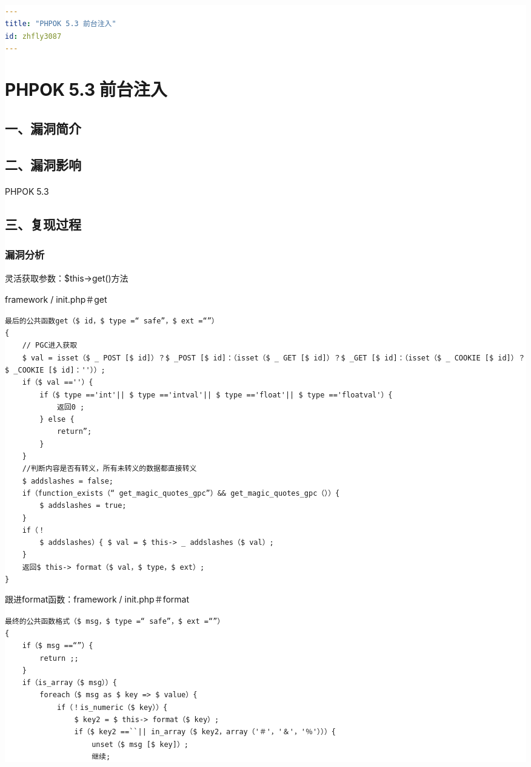 ```yaml
---
title: "PHPOK 5.3 前台注入"
id: zhfly3087
---
```


# PHPOK 5.3 前台注入

## 一、漏洞简介

## 二、漏洞影响

PHPOK 5.3

## 三、复现过程

### 漏洞分析

灵活获取参数：$this->get()方法

framework / init.php＃get

```
最后的公共函数get（$ id，$ type =“ safe”，$ ext =“”）
{ 
    // PGC进入获取
    $ val = isset（$ _ POST [$ id]）？$ _POST [$ id]：（isset（$ _ GET [$ id]）？$ _GET [$ id]：（isset（$ _ COOKIE [$ id]）？$ _COOKIE [$ id]：''））; 
    if（$ val ==''）{ 
        if（$ type =='int'|| $ type =='intval'|| $ type =='float'|| $ type =='floatval'）{ 
            返回0 ; 
        } else { 
            return”; 
        } 
    } 
    //判断内容是否有转义，所有未转义的数据都直接转义
    $ addslashes = false; 
    if（function_exists（“ get_magic_quotes_gpc”）&& get_magic_quotes_gpc（））{ 
        $ addslashes = true; 
    } 
    if（！
        $ addslashes）{ $ val = $ this-> _ addslashes（$ val）; 
    }
    返回$ this-> format（$ val，$ type，$ ext）; 
} 
```

跟进format函数：framework / init.php＃format

```
最终的公共函数格式（$ msg，$ type =“ safe”，$ ext =“”）
{ 
    if（$ msg ==“”）{ 
        return ;; 
    } 
    if（is_array（$ msg））{ 
        foreach（$ msg as $ key => $ value）{ 
            if（！is_numeric（$ key））{ 
                $ key2 = $ this-> format（$ key）; 
                if（$ key2 ==``|| in_array（$ key2，array（'＃'，'＆'，'％'）））{ 
                    unset（$ msg [$ key]）; 
                    继续; 
```